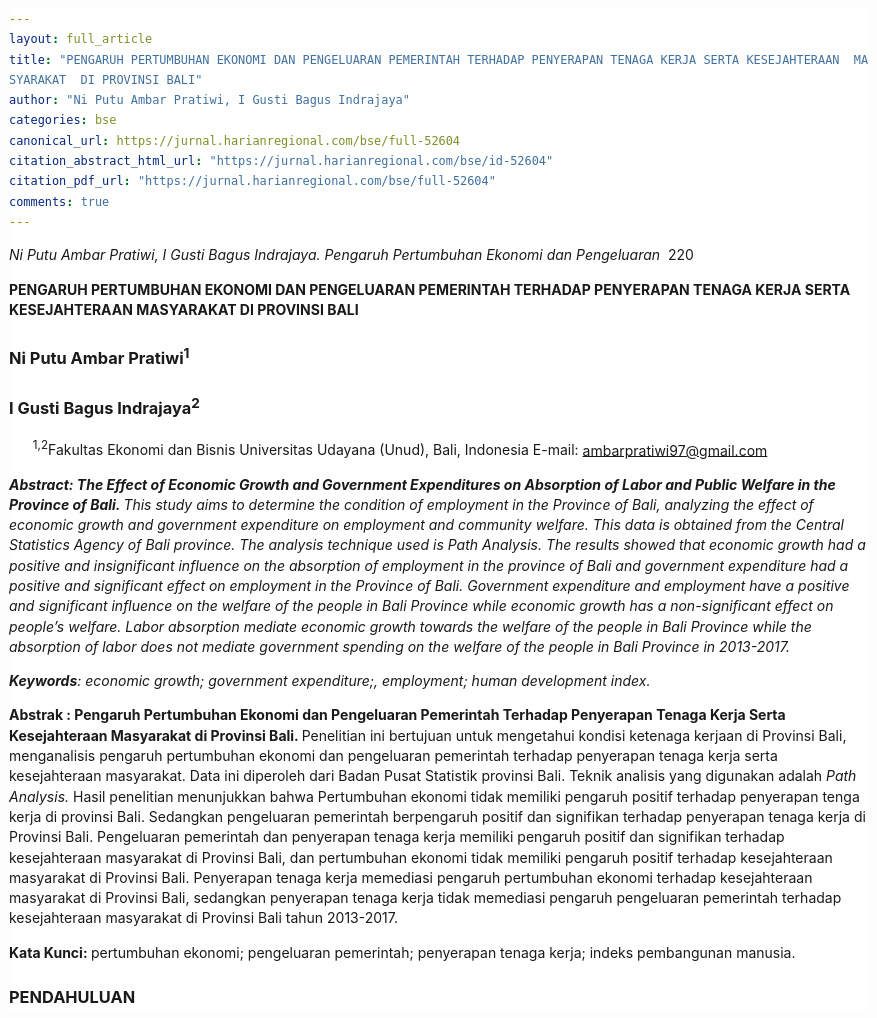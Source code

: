 ```yaml
---
layout: full_article
title: "PENGARUH PERTUMBUHAN EKONOMI DAN PENGELUARAN PEMERINTAH TERHADAP PENYERAPAN TENAGA KERJA SERTA KESEJAHTERAAN  MASYARAKAT  DI PROVINSI BALI"
author: "Ni Putu Ambar Pratiwi, I Gusti Bagus Indrajaya"
categories: bse
canonical_url: https://jurnal.harianregional.com/bse/full-52604 
citation_abstract_html_url: "https://jurnal.harianregional.com/bse/id-52604"
citation_pdf_url: "https://jurnal.harianregional.com/bse/full-52604"  
comments: true
---
```


<p><span class="font4" style="font-style:italic;">Ni Putu Ambar Pratiwi, I Gusti Bagus Indrajaya. Pengaruh Pertumbuhan Ekonomi dan Pengeluaran </span><span class="font5">&nbsp;220</span></p>
<p><span class="font5" style="font-weight:bold;">PENGARUH PERTUMBUHAN EKONOMI DAN PENGELUARAN PEMERINTAH TERHADAP PENYERAPAN TENAGA KERJA SERTA KESEJAHTERAAN MASYARAKAT DI PROVINSI BALI</span></p><a name="caption1"></a>
<h3><a name="bookmark0"></a><span class="font5" style="font-weight:bold;"><a name="bookmark1"></a>Ni Putu Ambar Pratiwi<sup>1</sup></span><br><br><span class="font5" style="font-weight:bold;"><a name="bookmark2"></a>I Gusti Bagus Indrajaya<sup>2</sup></span></h3>
<ul style="list-style:none;"><li>
<p><span class="font5"><sup>1,2</sup>Fakultas Ekonomi dan Bisnis Universitas Udayana (Unud), Bali, Indonesia E-mail: </span><a href="mailto:ambarpratiwi97@gmail.com"><span class="font5">ambarpratiwi97@gmail.com</span></a></p></li></ul>
<p><span class="font5" style="font-weight:bold;font-style:italic;">Abstract: The Effect of Economic Growth and Government Expenditures on Absorption of Labor and Public Welfare in the Province of Bali. </span><span class="font5" style="font-style:italic;">This study aims to determine the condition of employment in the Province of Bali, analyzing the effect of economic growth and government expenditure on employment and community welfare. This data is obtained from the Central Statistics Agency of Bali province. The analysis technique used is Path Analysis. The results showed that economic growth had a positive and insignificant influence on the absorption of employment in the province of Bali and government expenditure had a positive and significant effect on employment in the Province of Bali. Government expenditure and employment have a positive and significant influence on the welfare of the people in Bali Province while economic growth has a non-significant effect on people’s welfare. Labor absorption mediate economic growth towards the welfare of the people in Bali Province while the absorption of labor does not mediate government spending on the welfare of the people in Bali Province in 2013-2017.</span></p>
<p><span class="font5" style="font-weight:bold;font-style:italic;">Keywords</span><span class="font5" style="font-style:italic;">: economic growth; government expenditure;, employment; human development index.</span></p>
<p><span class="font5" style="font-weight:bold;">Abstrak : Pengaruh Pertumbuhan Ekonomi dan Pengeluaran Pemerintah Terhadap Penyerapan Tenaga Kerja Serta Kesejahteraan Masyarakat di Provinsi Bali. </span><span class="font5">Penelitian ini bertujuan untuk mengetahui kondisi ketenaga kerjaan di Provinsi Bali, menganalisis pengaruh pertumbuhan ekonomi dan pengeluaran pemerintah terhadap penyerapan tenaga kerja serta kesejahteraan masyarakat. Data ini diperoleh dari Badan Pusat Statistik provinsi Bali. Teknik analisis yang digunakan adalah </span><span class="font5" style="font-style:italic;">Path Analysis.</span><span class="font5"> Hasil penelitian menunjukkan bahwa Pertumbuhan ekonomi tidak memiliki pengaruh positif terhadap penyerapan tenga kerja di provinsi Bali. Sedangkan pengeluaran pemerintah berpengaruh positif dan signifikan terhadap penyerapan tenaga kerja di Provinsi Bali. Pengeluaran pemerintah dan penyerapan tenaga kerja memiliki pengaruh positif dan signifikan terhadap kesejahteraan masyarakat di Provinsi Bali, dan pertumbuhan ekonomi tidak memiliki pengaruh positif terhadap kesejahteraan masyarakat di Provinsi Bali. Penyerapan tenaga kerja memediasi pengaruh pertumbuhan ekonomi terhadap kesejahteraan masyarakat di Provinsi Bali, sedangkan penyerapan tenaga kerja tidak memediasi pengaruh pengeluaran pemerintah terhadap kesejahteraan masyarakat di Provinsi Bali tahun 2013-2017.</span></p>
<p><span class="font5" style="font-weight:bold;">Kata Kunci: </span><span class="font5">pertumbuhan ekonomi; pengeluaran pemerintah; penyerapan tenaga kerja; indeks pembangunan manusia.</span></p>
<h3><a name="bookmark3"></a><span class="font5" style="font-weight:bold;"><a name="bookmark4"></a>PENDAHULUAN</span></h3>